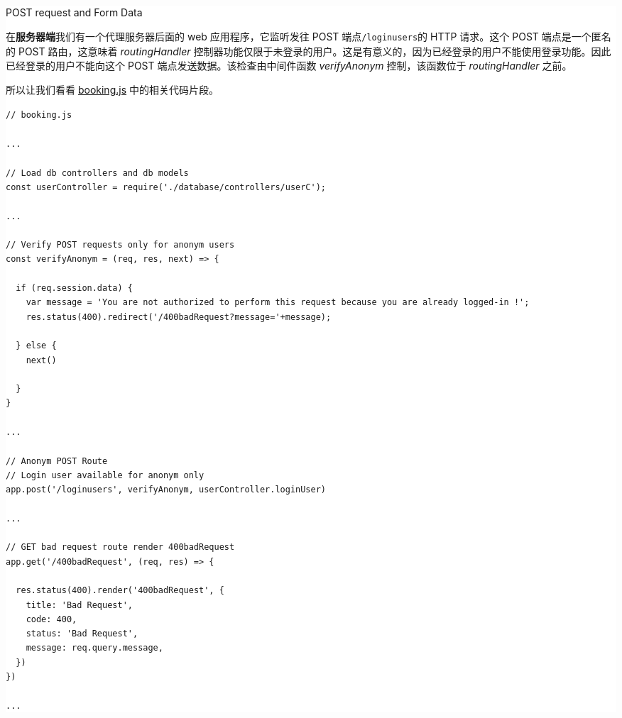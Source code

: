 POST request and Form Data

在**服务器端**我们有一个代理服务器后面的 web 应用程序，它监听发往 POST 端点`/loginusers`的 HTTP 请求。这个 POST 端点是一个匿名的 POST 路由，这意味着 *routingHandler* 控制器功能仅限于未登录的用户。这是有意义的，因为已经登录的用户不能使用登录功能。因此已经登录的用户不能向这个 POST 端点发送数据。该检查由中间件函数 *verifyAnonym* 控制，该函数位于 *routingHandler* 之前。

所以让我们看看 [booking.js](https://github.com/prottlaender/bookingsystem/blob/master/booking.js) 中的相关代码片段。

```
// booking.js

...

// Load db controllers and db models
const userController = require('./database/controllers/userC');

...

// Verify POST requests only for anonym users
const verifyAnonym = (req, res, next) => {

  if (req.session.data) {
    var message = 'You are not authorized to perform this request because you are already logged-in !';
    res.status(400).redirect('/400badRequest?message='+message);

  } else {
    next()

  }
}

...

// Anonym POST Route
// Login user available for anonym only
app.post('/loginusers', verifyAnonym, userController.loginUser)

...

// GET bad request route render 400badRequest
app.get('/400badRequest', (req, res) => {

  res.status(400).render('400badRequest', {
    title: 'Bad Request',
    code: 400,
    status: 'Bad Request',
    message: req.query.message,
  })
})

...
```
